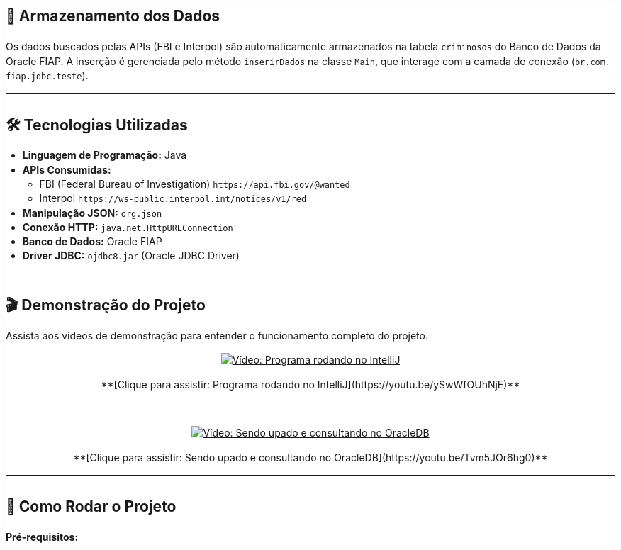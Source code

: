## 💾 Armazenamento dos Dados

Os dados buscados pelas APIs (FBI e Interpol) são automaticamente armazenados na tabela `criminosos` do Banco de Dados da Oracle FIAP. A inserção é gerenciada pelo método `inserirDados` na classe `Main`, que interage com a camada de conexão (`br.com.fiap.jdbc.teste`).

---

## 🛠️ Tecnologias Utilizadas

* **Linguagem de Programação:** Java
* **APIs Consumidas:**
    * FBI (Federal Bureau of Investigation) `https://api.fbi.gov/@wanted`
    * Interpol `https://ws-public.interpol.int/notices/v1/red`
* **Manipulação JSON:** `org.json`
* **Conexão HTTP:** `java.net.HttpURLConnection`
* **Banco de Dados:** Oracle FIAP
* **Driver JDBC:** `ojdbc8.jar` (Oracle JDBC Driver)

---

## 🎬 Demonstração do Projeto

Assista aos vídeos de demonstração para entender o funcionamento completo do projeto.

<p align="center">
  <a href="https://youtu.be/ySwWfOUhNjE">
    <img src="http://googleusercontent.com/youtube.com/vi/13/hqdefault.jpg" alt="Vídeo: Programa rodando no IntelliJ" width="60%">
  </a>
</p>
<p align="center">
  **[Clique para assistir: Programa rodando no IntelliJ](https://youtu.be/ySwWfOUhNjE)**
</p>

<br>

<p align="center">
  <a href="https://youtu.be/Tvm5JOr6hg0">
    <img src="http://googleusercontent.com/youtube.com/vi/14/hqdefault.jpg" alt="Vídeo: Sendo upado e consultando no OracleDB" width="60%">
  </a>
</p>
<p align="center">
  **[Clique para assistir: Sendo upado e consultando no OracleDB](https://youtu.be/Tvm5JOr6hg0)**
</p>

---

## 🚀 Como Rodar o Projeto

**Pré-requisitos:**
